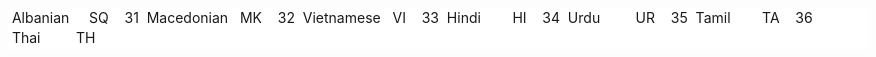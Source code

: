 <td class="entry colsep-1 rowsep-1"
headers="ID-00001875__entry__32"> Albanian   </td>
<td class="entry colsep-1 rowsep-1"
headers="ID-00001875__entry__33"> SQ   </td>
</tr>
<tr class="odd row">
<td class="entry colsep-1 rowsep-1"
headers="ID-00001875__entry__31">31</td>
<td class="entry colsep-1 rowsep-1"
headers="ID-00001875__entry__32"> Macedonian </td>
<td class="entry colsep-1 rowsep-1"
headers="ID-00001875__entry__33"> MK   </td>
</tr>
<tr class="even row">
<td class="entry colsep-1 rowsep-1"
headers="ID-00001875__entry__31">32</td>
<td class="entry colsep-1 rowsep-1"
headers="ID-00001875__entry__32"> Vietnamese </td>
<td class="entry colsep-1 rowsep-1"
headers="ID-00001875__entry__33"> VI   </td>
</tr>
<tr class="odd row">
<td class="entry colsep-1 rowsep-1"
headers="ID-00001875__entry__31">33</td>
<td class="entry colsep-1 rowsep-1"
headers="ID-00001875__entry__32"> Hindi      </td>
<td class="entry colsep-1 rowsep-1"
headers="ID-00001875__entry__33"> HI   </td>
</tr>
<tr class="even row">
<td class="entry colsep-1 rowsep-1"
headers="ID-00001875__entry__31">34</td>
<td class="entry colsep-1 rowsep-1"
headers="ID-00001875__entry__32"> Urdu       </td>
<td class="entry colsep-1 rowsep-1"
headers="ID-00001875__entry__33"> UR   </td>
</tr>
<tr class="odd row">
<td class="entry colsep-1 rowsep-1"
headers="ID-00001875__entry__31">35</td>
<td class="entry colsep-1 rowsep-1"
headers="ID-00001875__entry__32"> Tamil      </td>
<td class="entry colsep-1 rowsep-1"
headers="ID-00001875__entry__33"> TA   </td>
</tr>
<tr class="even row">
<td class="entry colsep-1 rowsep-1"
headers="ID-00001875__entry__31">36</td>
<td class="entry colsep-1 rowsep-1"
headers="ID-00001875__entry__32"> Thai       </td>
<td class="entry colsep-1 rowsep-1"
headers="ID-00001875__entry__33"> TH   </td>
</tr>
</tbody>
</table>
